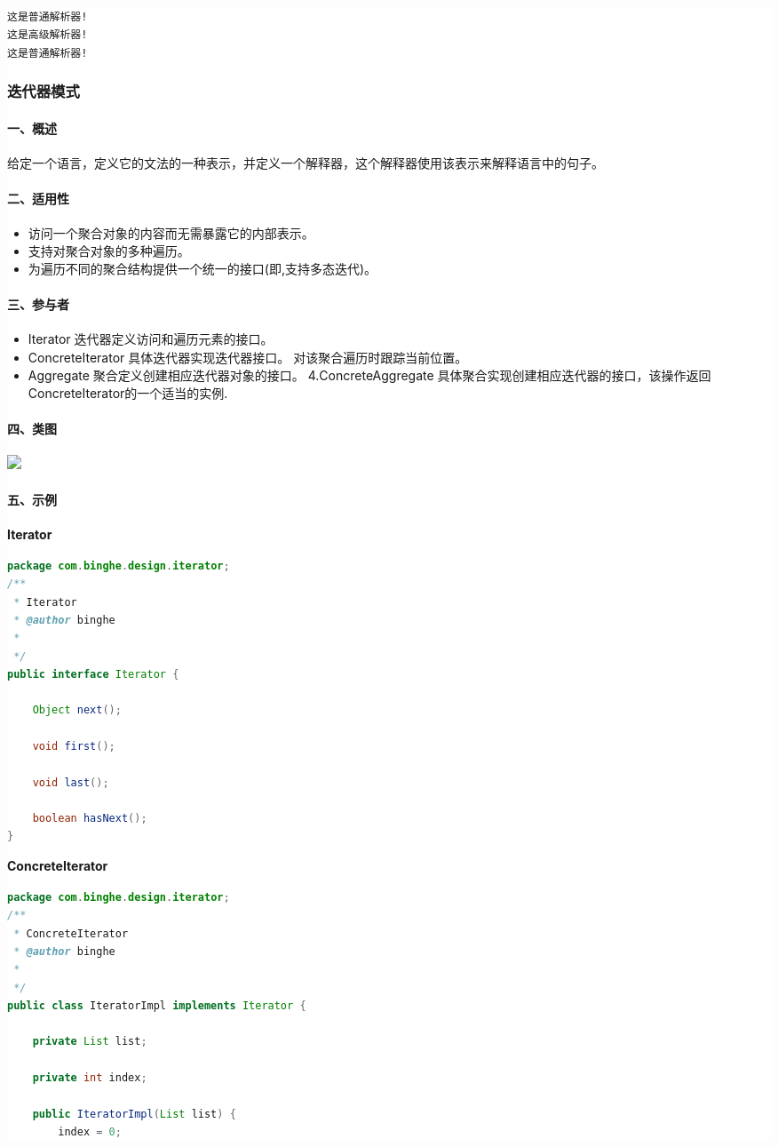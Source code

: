 ```bash
这是普通解析器!
这是高级解析器!
这是普通解析器!
```

### 迭代器模式

#### 一、概述

给定一个语言，定义它的文法的一种表示，并定义一个解释器，这个解释器使用该表示来解释语言中的句子。

#### 二、适用性

* 访问一个聚合对象的内容而无需暴露它的内部表示。
* 支持对聚合对象的多种遍历。
* 为遍历不同的聚合结构提供一个统一的接口(即,支持多态迭代)。

#### 三、参与者

* Iterator 迭代器定义访问和遍历元素的接口。
* ConcreteIterator 具体迭代器实现迭代器接口。 对该聚合遍历时跟踪当前位置。
* Aggregate 聚合定义创建相应迭代器对象的接口。 4.ConcreteAggregate 具体聚合实现创建相应迭代器的接口，该操作返回ConcreteIterator的一个适当的实例.

#### 四、类图

![](https://img-blog.csdn.net/20150509114654176)

#### 五、示例

**Iterator**

```java
package com.binghe.design.iterator;
/**
 * Iterator 
 * @author binghe
 *
 */
public interface Iterator {
 
    Object next();
    
    void first();
    
    void last();
    
    boolean hasNext();
}
```

**ConcreteIterator**

```java
package com.binghe.design.iterator;
/**
 * ConcreteIterator 
 * @author binghe
 *
 */
public class IteratorImpl implements Iterator {
 
    private List list;
    
    private int index;
    
    public IteratorImpl(List list) {
        index = 0;
```